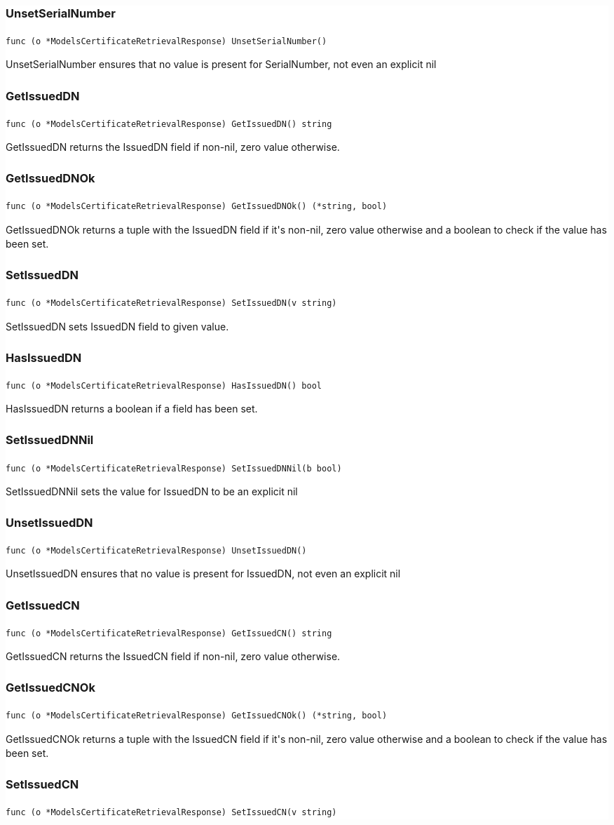 ### UnsetSerialNumber
`func (o *ModelsCertificateRetrievalResponse) UnsetSerialNumber()`

UnsetSerialNumber ensures that no value is present for SerialNumber, not even an explicit nil
### GetIssuedDN

`func (o *ModelsCertificateRetrievalResponse) GetIssuedDN() string`

GetIssuedDN returns the IssuedDN field if non-nil, zero value otherwise.

### GetIssuedDNOk

`func (o *ModelsCertificateRetrievalResponse) GetIssuedDNOk() (*string, bool)`

GetIssuedDNOk returns a tuple with the IssuedDN field if it's non-nil, zero value otherwise
and a boolean to check if the value has been set.

### SetIssuedDN

`func (o *ModelsCertificateRetrievalResponse) SetIssuedDN(v string)`

SetIssuedDN sets IssuedDN field to given value.

### HasIssuedDN

`func (o *ModelsCertificateRetrievalResponse) HasIssuedDN() bool`

HasIssuedDN returns a boolean if a field has been set.

### SetIssuedDNNil

`func (o *ModelsCertificateRetrievalResponse) SetIssuedDNNil(b bool)`

 SetIssuedDNNil sets the value for IssuedDN to be an explicit nil

### UnsetIssuedDN
`func (o *ModelsCertificateRetrievalResponse) UnsetIssuedDN()`

UnsetIssuedDN ensures that no value is present for IssuedDN, not even an explicit nil
### GetIssuedCN

`func (o *ModelsCertificateRetrievalResponse) GetIssuedCN() string`

GetIssuedCN returns the IssuedCN field if non-nil, zero value otherwise.

### GetIssuedCNOk

`func (o *ModelsCertificateRetrievalResponse) GetIssuedCNOk() (*string, bool)`

GetIssuedCNOk returns a tuple with the IssuedCN field if it's non-nil, zero value otherwise
and a boolean to check if the value has been set.

### SetIssuedCN

`func (o *ModelsCertificateRetrievalResponse) SetIssuedCN(v string)`
